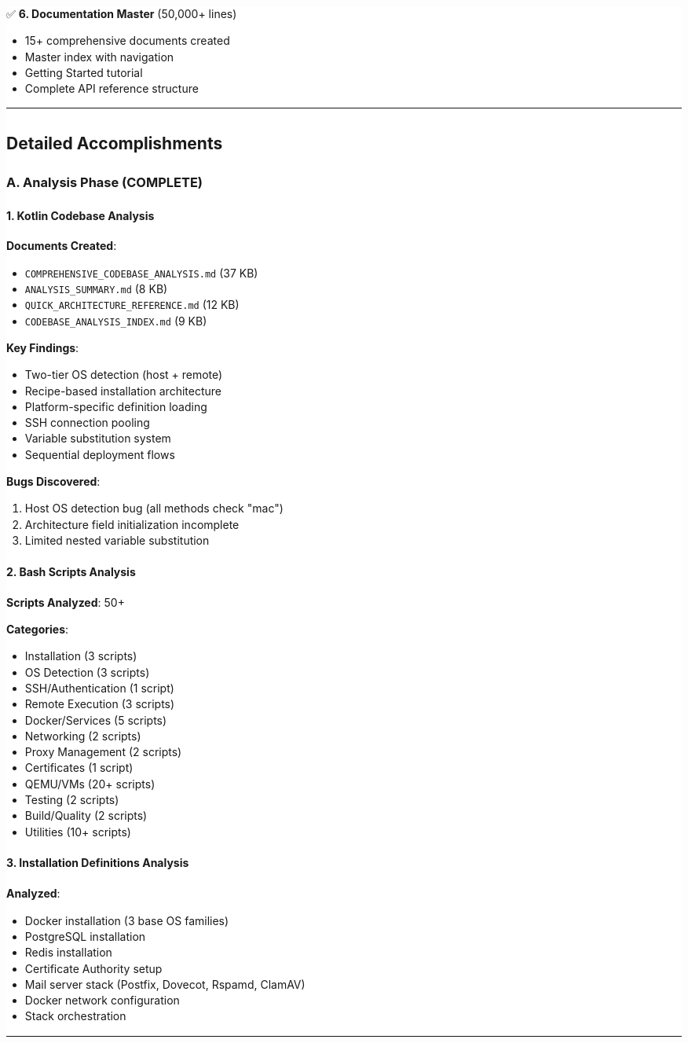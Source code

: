 ✅ **6. Documentation Master** (50,000+ lines)
- 15+ comprehensive documents created
- Master index with navigation
- Getting Started tutorial
- Complete API reference structure

---

## Detailed Accomplishments

### A. Analysis Phase (COMPLETE)

#### 1. Kotlin Codebase Analysis
**Documents Created**:
- `COMPREHENSIVE_CODEBASE_ANALYSIS.md` (37 KB)
- `ANALYSIS_SUMMARY.md` (8 KB)
- `QUICK_ARCHITECTURE_REFERENCE.md` (12 KB)
- `CODEBASE_ANALYSIS_INDEX.md` (9 KB)

**Key Findings**:
- Two-tier OS detection (host + remote)
- Recipe-based installation architecture
- Platform-specific definition loading
- SSH connection pooling
- Variable substitution system
- Sequential deployment flows

**Bugs Discovered**:
1. Host OS detection bug (all methods check "mac")
2. Architecture field initialization incomplete
3. Limited nested variable substitution

#### 2. Bash Scripts Analysis
**Scripts Analyzed**: 50+

**Categories**:
- Installation (3 scripts)
- OS Detection (3 scripts)
- SSH/Authentication (1 script)
- Remote Execution (3 scripts)
- Docker/Services (5 scripts)
- Networking (2 scripts)
- Proxy Management (2 scripts)
- Certificates (1 script)
- QEMU/VMs (20+ scripts)
- Testing (2 scripts)
- Build/Quality (2 scripts)
- Utilities (10+ scripts)

#### 3. Installation Definitions Analysis
**Analyzed**:
- Docker installation (3 base OS families)
- PostgreSQL installation
- Redis installation
- Certificate Authority setup
- Mail server stack (Postfix, Dovecot, Rspamd, ClamAV)
- Docker network configuration
- Stack orchestration

---